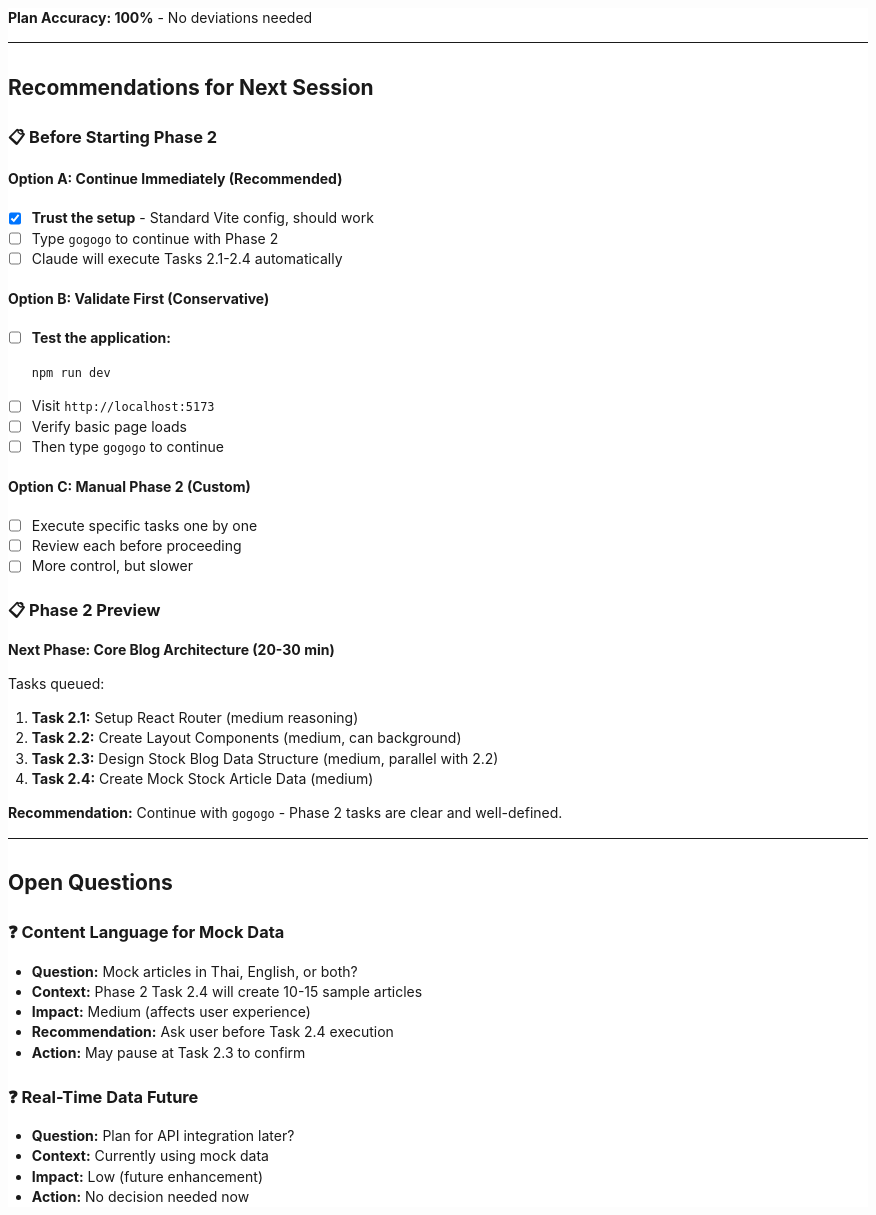 **Plan Accuracy: 100%** - No deviations needed

---

## Recommendations for Next Session

### 📋 Before Starting Phase 2

#### Option A: Continue Immediately (Recommended)
- [x] **Trust the setup** - Standard Vite config, should work
- [ ] Type `gogogo` to continue with Phase 2
- [ ] Claude will execute Tasks 2.1-2.4 automatically

#### Option B: Validate First (Conservative)
- [ ] **Test the application:**
  ```bash
  npm run dev
  ```
- [ ] Visit `http://localhost:5173`
- [ ] Verify basic page loads
- [ ] Then type `gogogo` to continue

#### Option C: Manual Phase 2 (Custom)
- [ ] Execute specific tasks one by one
- [ ] Review each before proceeding
- [ ] More control, but slower

### 📋 Phase 2 Preview

**Next Phase: Core Blog Architecture (20-30 min)**

Tasks queued:
1. **Task 2.1:** Setup React Router (medium reasoning)
2. **Task 2.2:** Create Layout Components (medium, can background)
3. **Task 2.3:** Design Stock Blog Data Structure (medium, parallel with 2.2)
4. **Task 2.4:** Create Mock Stock Article Data (medium)

**Recommendation:** Continue with `gogogo` - Phase 2 tasks are clear and well-defined.

---

## Open Questions

### ❓ Content Language for Mock Data
- **Question:** Mock articles in Thai, English, or both?
- **Context:** Phase 2 Task 2.4 will create 10-15 sample articles
- **Impact:** Medium (affects user experience)
- **Recommendation:** Ask user before Task 2.4 execution
- **Action:** May pause at Task 2.3 to confirm

### ❓ Real-Time Data Future
- **Question:** Plan for API integration later?
- **Context:** Currently using mock data
- **Impact:** Low (future enhancement)
- **Action:** No decision needed now
